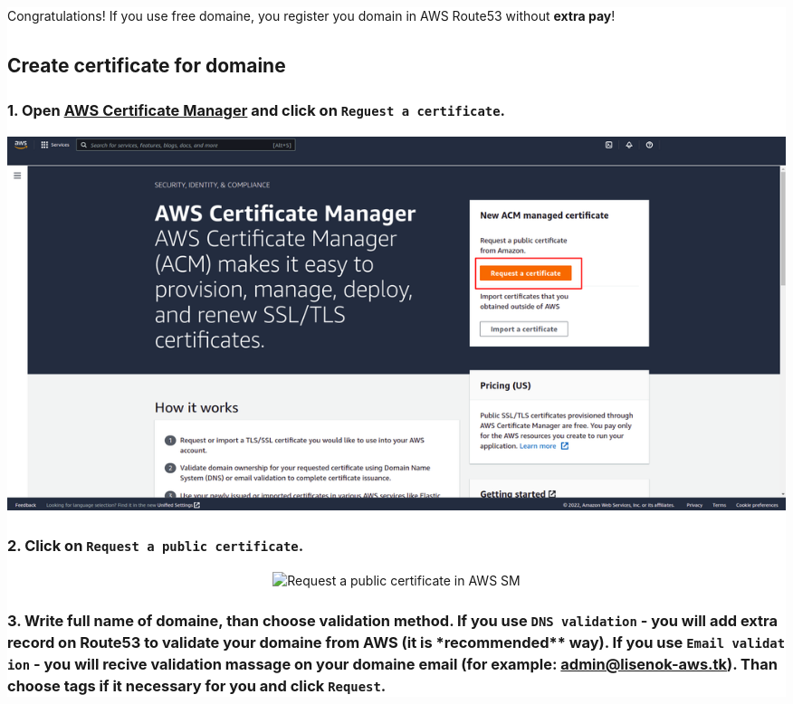 
Congratulations! If you use free domaine, you register you domain in AWS Route53 without **extra pay**!

## Create certificate for domaine

### 1. Open [AWS Certificate Manager](https://aws.amazon.com/certificate-manager/ "AWS Certificate Manager") and click on `Reguest a certificate`.

<p align="center">
  <img src="images/5. Request a certificate from AWS CM.png" alt="Request a certificate from AWS CM"/>
</p>

### 2. Click on `Request a public certificate`.

<p align="center">
  <img src="images/3. Request public cert in AWS SM.png" alt="Request a public certificate in AWS SM"/>
</p>

### 3. Write full name of domaine, than choose validation method. If you use `DNS validation` - you will add extra record on Route53 to validate your domaine from AWS (it is \*recommended\*\* way). If you use `Email validation` - you will recive validation massage on your domaine email (for example: admin@lisenok-aws.tk). Than choose tags if it necessary for you and click `Request`.

<p align="center">